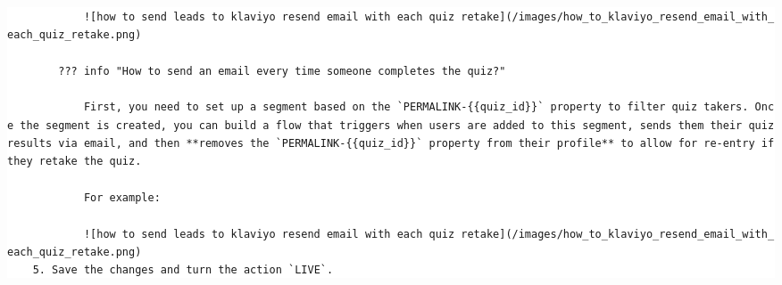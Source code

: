                 ![how to send leads to klaviyo resend email with each quiz retake](/images/how_to_klaviyo_resend_email_with_each_quiz_retake.png)

            ??? info "How to send an email every time someone completes the quiz?"

                First, you need to set up a segment based on the `PERMALINK-{{quiz_id}}` property to filter quiz takers. Once the segment is created, you can build a flow that triggers when users are added to this segment, sends them their quiz results via email, and then **removes the `PERMALINK-{{quiz_id}}` property from their profile** to allow for re-entry if they retake the quiz.

                For example:

                ![how to send leads to klaviyo resend email with each quiz retake](/images/how_to_klaviyo_resend_email_with_each_quiz_retake.png)
        5. Save the changes and turn the action `LIVE`.
